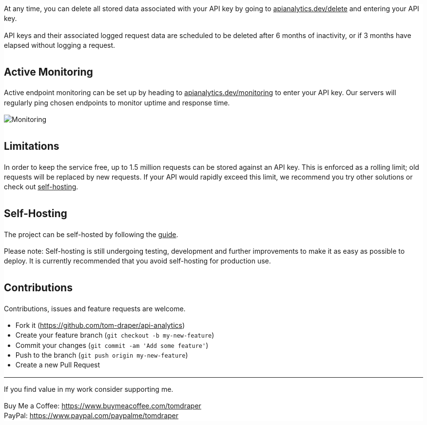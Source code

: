 At any time, you can delete all stored data associated with your API key by going to [apianalytics.dev/delete](https://apianalytics.dev/delete) and entering your API key.

API keys and their associated logged request data are scheduled to be deleted after 6 months of inactivity, or if 3 months have elapsed without logging a request.

## Active Monitoring

Active endpoint monitoring can be set up by heading to [apianalytics.dev/monitoring](https://apianalytics.dev/monitoring) to enter your API key. Our servers will regularly ping chosen endpoints to monitor uptime and response time. 

![Monitoring](https://user-images.githubusercontent.com/41476809/208298759-f937b668-2d86-43a2-b615-6b7f0b2bc20c.png)

## Limitations

In order to keep the service free, up to 1.5 million requests can be stored against an API key. This is enforced as a rolling limit; old requests will be replaced by new requests. If your API would rapidly exceed this limit, we recommend you try other solutions or check out [self-hosting](./server/self-hosting/README.md).

## Self-Hosting

The project can be self-hosted by following the [guide](./server/self-hosting/README.md).

Please note: Self-hosting is still undergoing testing, development and further improvements to make it as easy as possible to deploy. It is currently recommended that you avoid self-hosting for production use.

## Contributions

Contributions, issues and feature requests are welcome.

- Fork it (https://github.com/tom-draper/api-analytics)
- Create your feature branch (`git checkout -b my-new-feature`)
- Commit your changes (`git commit -am 'Add some feature'`)
- Push to the branch (`git push origin my-new-feature`)
- Create a new Pull Request

---

If you find value in my work consider supporting me.

Buy Me a Coffee: https://www.buymeacoffee.com/tomdraper<br>
PayPal: https://www.paypal.com/paypalme/tomdraper
